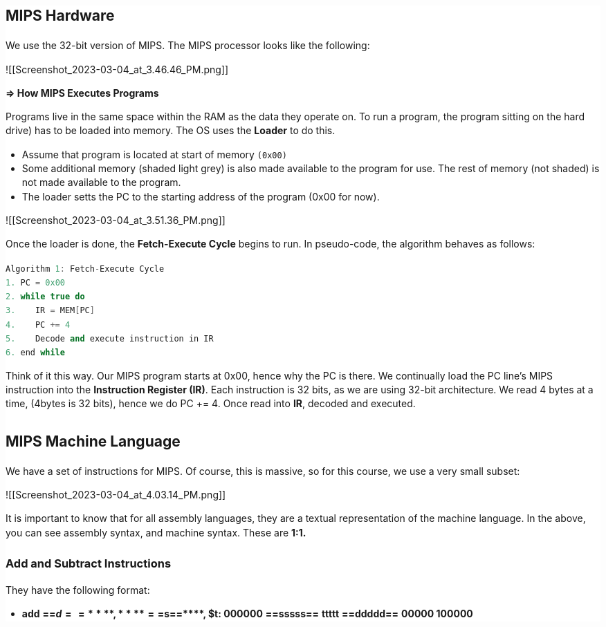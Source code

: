 ## MIPS Hardware

We use the 32-bit version of MIPS. The MIPS processor looks like the following:

![[Screenshot_2023-03-04_at_3.46.46_PM.png]]

**⇒ How MIPS Executes Programs**

Programs live in the same space within the RAM as the data they operate on. To run a program, the program sitting on the hard drive) has to be loaded into memory. The OS uses the **Loader** to do this.

- Assume that program is located at start of memory `(0x00)`
- Some additional memory (shaded light grey) is also made available to the program for use. The rest of memory (not shaded) is not made available to the program.
- The loader setts the PC to the starting address of the program (0x00 for now).

![[Screenshot_2023-03-04_at_3.51.36_PM.png]]

Once the loader is done, the **Fetch-Execute Cycle** begins to run. In pseudo-code, the algorithm behaves as follows:

```C++
Algorithm 1: Fetch-Execute Cycle 
1. PC = 0x00
2. while true do
3.    IR = MEM[PC]
4.    PC += 4
5.    Decode and execute instruction in IR
6. end while 
```

Think of it this way. Our MIPS program starts at 0x00, hence why the PC is there. We continually load the PC line’s MIPS instruction into the **Instruction Register (IR)**. Each instruction is 32 bits, as we are using 32-bit architecture. We read 4 bytes at a time, (4bytes is 32 bits), hence we do PC += 4. Once read into **IR**, decoded and executed.

  

## MIPS Machine Language

We have a set of instructions for MIPS. Of course, this is massive, so for this course, we use a very small subset:

![[Screenshot_2023-03-04_at_4.03.14_PM.png]]

It is important to know that for all assembly languages, they are a textual representation of the machine language. In the above, you can see assembly syntax, and machine syntax. These are **1:1.**

### Add and Subtract Instructions

They have the following format:

- **add** **==$d==****,** **==$s==****, $t: 000000** **==sssss==** **ttttt** **==ddddd==** **00000 100000**

